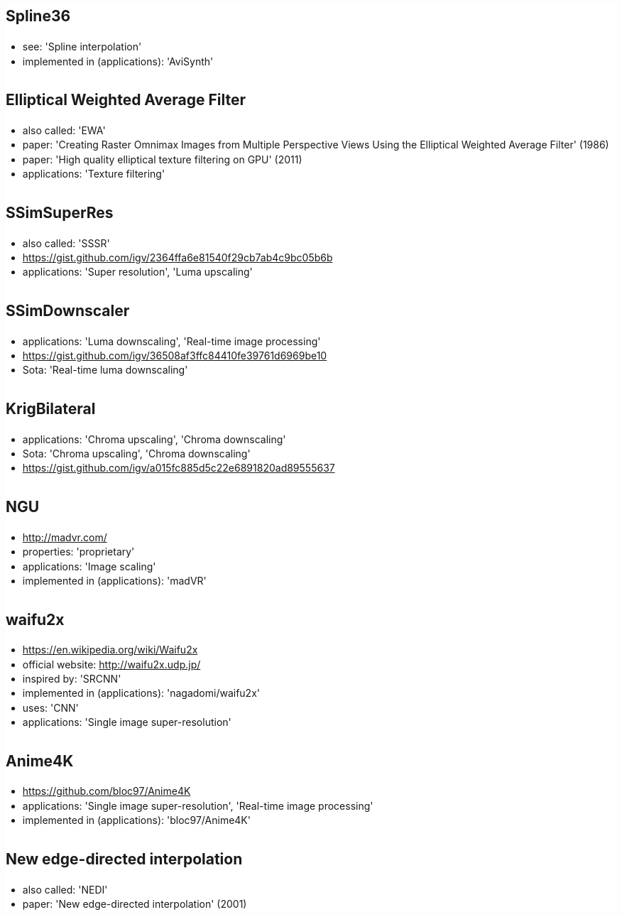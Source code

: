## Spline36
- see: 'Spline interpolation'
- implemented in (applications): 'AviSynth'

## Elliptical Weighted Average Filter
- also called: 'EWA'
- paper: 'Creating Raster Omnimax Images from Multiple Perspective Views Using the Elliptical Weighted Average Filter' (1986)
- paper: 'High quality elliptical texture filtering on GPU' (2011)
- applications: 'Texture filtering'

## SSimSuperRes
- also called: 'SSSR'
- https://gist.github.com/igv/2364ffa6e81540f29cb7ab4c9bc05b6b
- applications: 'Super resolution', 'Luma upscaling'

## SSimDownscaler
- applications: 'Luma downscaling', 'Real-time image processing'
- https://gist.github.com/igv/36508af3ffc84410fe39761d6969be10
- Sota: 'Real-time luma downscaling'

## KrigBilateral
- applications: 'Chroma upscaling', 'Chroma downscaling'
- Sota: 'Chroma upscaling', 'Chroma downscaling'
- https://gist.github.com/igv/a015fc885d5c22e6891820ad89555637

## NGU
- http://madvr.com/
- properties: 'proprietary'
- applications: 'Image scaling'
- implemented in (applications): 'madVR'

## waifu2x
- https://en.wikipedia.org/wiki/Waifu2x
- official website: http://waifu2x.udp.jp/
- inspired by: 'SRCNN'
- implemented in (applications): 'nagadomi/waifu2x'
- uses: 'CNN'
- applications: 'Single image super-resolution'

## Anime4K
- https://github.com/bloc97/Anime4K
- applications: 'Single image super-resolution', 'Real-time image processing'
- implemented in (applications): 'bloc97/Anime4K'

## New edge-directed interpolation
- also called: 'NEDI'
- paper: 'New edge-directed interpolation' (2001)
